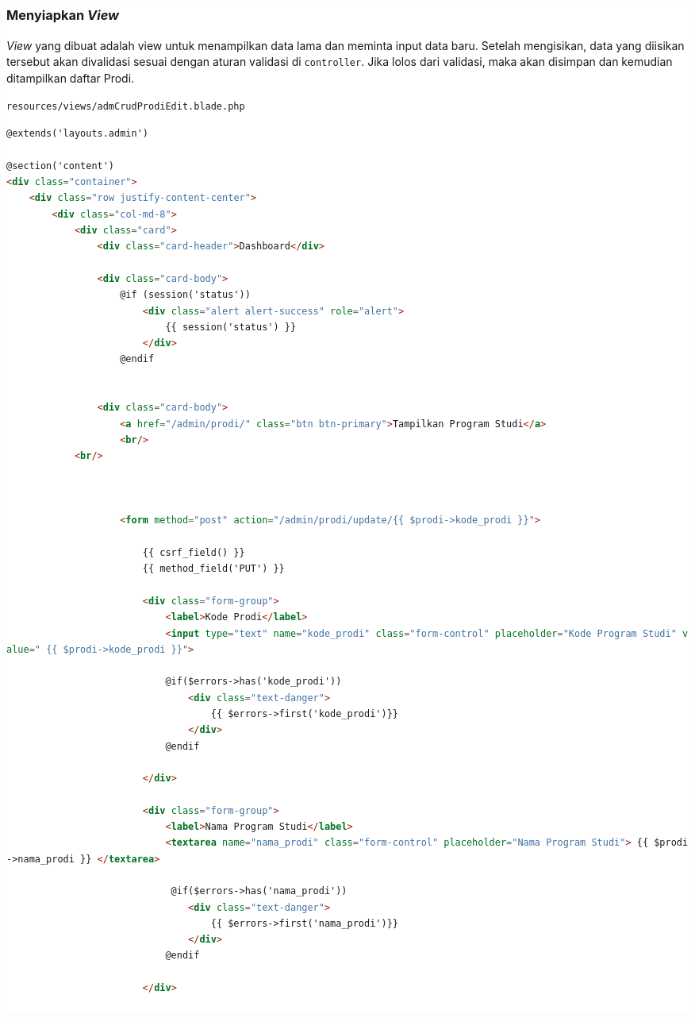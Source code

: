 
### Menyiapkan *View*

*View* yang dibuat adalah view untuk menampilkan data lama dan meminta input data baru. Setelah mengisikan, data yang diisikan tersebut akan divalidasi sesuai dengan aturan validasi di `controller`. Jika lolos dari validasi, maka akan disimpan dan kemudian ditampilkan daftar Prodi.

`resources/views/admCrudProdiEdit.blade.php`

```html
@extends('layouts.admin')

@section('content')
<div class="container">
    <div class="row justify-content-center">
        <div class="col-md-8">
            <div class="card">
                <div class="card-header">Dashboard</div>

                <div class="card-body">
                    @if (session('status'))
                        <div class="alert alert-success" role="alert">
                            {{ session('status') }}
                        </div>
                    @endif


                <div class="card-body">
                    <a href="/admin/prodi/" class="btn btn-primary">Tampilkan Program Studi</a>
                    <br/>
		    <br/>



                    <form method="post" action="/admin/prodi/update/{{ $prodi->kode_prodi }}">
 
                        {{ csrf_field() }}
                        {{ method_field('PUT') }}
 
                        <div class="form-group">
                            <label>Kode Prodi</label>
                            <input type="text" name="kode_prodi" class="form-control" placeholder="Kode Program Studi" value=" {{ $prodi->kode_prodi }}">
 
                            @if($errors->has('kode_prodi'))
                                <div class="text-danger">
                                    {{ $errors->first('kode_prodi')}}
                                </div>
                            @endif
 
                        </div>
 
                        <div class="form-group">
                            <label>Nama Program Studi</label>
                            <textarea name="nama_prodi" class="form-control" placeholder="Nama Program Studi"> {{ $prodi->nama_prodi }} </textarea>
 
                             @if($errors->has('nama_prodi'))
                                <div class="text-danger">
                                    {{ $errors->first('nama_prodi')}}
                                </div>
                            @endif
 
                        </div>
 
```